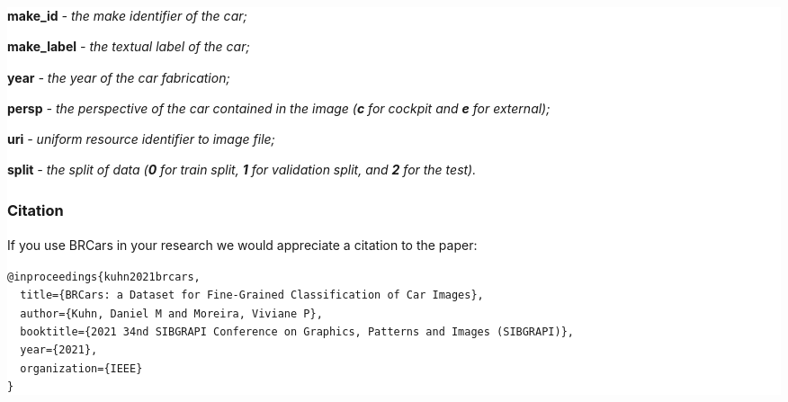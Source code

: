 **make_id** *- the make identifier of the car;*

**make_label** *- the textual label of the car;*

**year** *- the year of the car fabrication;*

**persp** *- the perspective of the car contained in the image (**c** for cockpit and **e** for external);*

**uri** *- uniform resource identifier to image file;*

**split** *- the split of data (**0** for train split, **1** for validation split, and **2** for the test).*


### Citation
If you use BRCars in your research we would appreciate a citation to the paper:
```
@inproceedings{kuhn2021brcars,
  title={BRCars: a Dataset for Fine-Grained Classification of Car Images},
  author={Kuhn, Daniel M and Moreira, Viviane P},
  booktitle={2021 34nd SIBGRAPI Conference on Graphics, Patterns and Images (SIBGRAPI)},
  year={2021},
  organization={IEEE}
}
```

